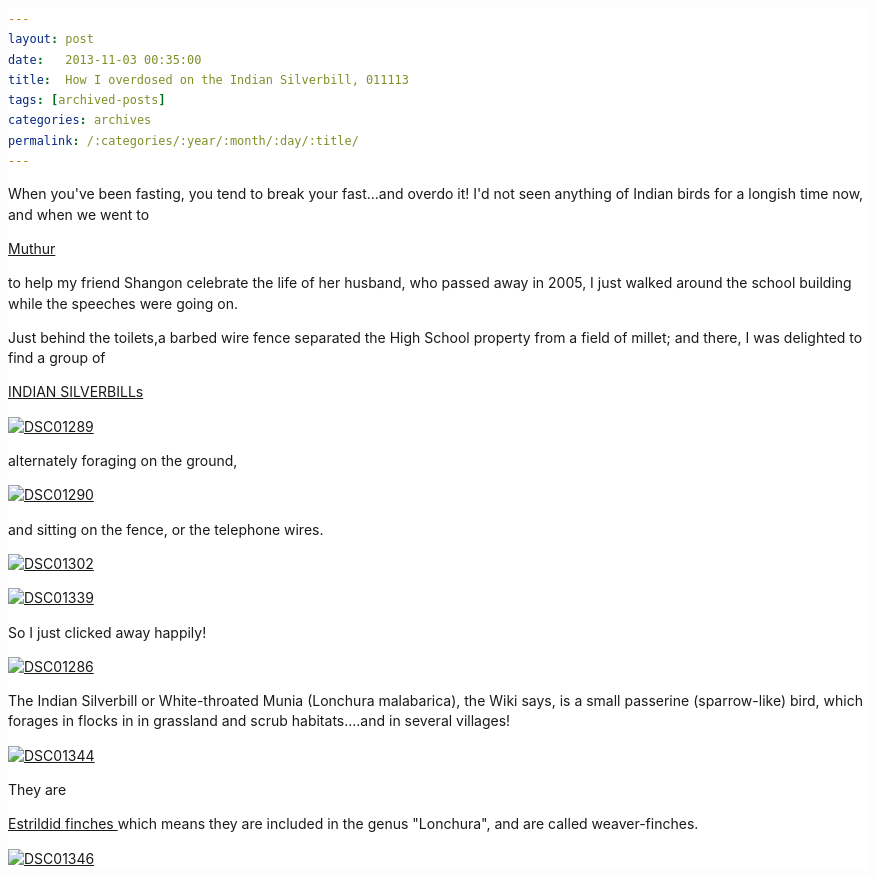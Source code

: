 ```yaml
---
layout: post
date:	2013-11-03 00:35:00
title:  How I overdosed on the Indian Silverbill, 011113
tags: [archived-posts]
categories: archives
permalink: /:categories/:year/:month/:day/:title/
---
```

When you've been fasting, you tend to break your fast...and overdo it! I'd not seen anything of Indian birds for a longish time now, and when we went to 

<a href="http://www.onefivenine.com/india/villages/Chikballapur/Sidlaghatta/Muthur"> Muthur </a>

to help my friend Shangon celebrate the life of her husband, who passed away in 2005, I just walked around the school building while the speeches were going on.

Just behind the toilets,a barbed wire fence separated the High School property from a field of millet; and there, I was delighted to find a group of

<a href="http://en.wikipedia.org/wiki/Indian_Silverbill"> INDIAN SILVERBILLs </a>

<a href="http://www.flickr.com/photos/86494503@N00/10612372095/" title="DSC01289 by mohandep, on Flickr"><img src="http://farm6.staticflickr.com/5515/10612372095_bdbbc4e730_z.jpg" width="640" height="424" alt="DSC01289"></a>

<lj-cut text="lots of Indian Silverbills here">

alternately foraging on the ground, 

<a href="http://www.flickr.com/photos/86494503@N00/10612613913/" title="DSC01290 by mohandep, on Flickr"><img src="http://farm4.staticflickr.com/3691/10612613913_8d47a0c45b_z.jpg" width="640" height="403" alt="DSC01290"></a>

and sitting on the fence, or the telephone wires.

<a href="http://www.flickr.com/photos/86494503@N00/10612247276/" title="DSC01302 by mohandep, on Flickr"><img src="http://farm4.staticflickr.com/3802/10612247276_47c875eba0_z.jpg" width="640" height="428" alt="DSC01302"></a>

<a href="http://www.flickr.com/photos/86494503@N00/10612474073/" title="DSC01339 by mohandep, on Flickr"><img src="http://farm8.staticflickr.com/7392/10612474073_fd81792a7b_z.jpg" width="640" height="360" alt="DSC01339"></a>



So I just clicked away happily!

<a href="http://www.flickr.com/photos/86494503@N00/10612434054/" title="DSC01286 by mohandep, on Flickr"><img src="http://farm6.staticflickr.com/5516/10612434054_05737eb142_z.jpg" width="640" height="360" alt="DSC01286"></a>

The Indian Silverbill or White-throated Munia (Lonchura malabarica), the Wiki says, is a small passerine (sparrow-like) bird, which forages in flocks in in grassland and scrub habitats....and in several villages!

<a href="http://www.flickr.com/photos/86494503@N00/10612195505/" title="DSC01344 by mohandep, on Flickr"><img src="http://farm4.staticflickr.com/3708/10612195505_3000848f11_z.jpg" width="640" height="432" alt="DSC01344"></a>


They are

<a href="http://en.wikipedia.org/wiki/Estrildid_finch"> Estrildid finches </a> which means they are included in the genus "Lonchura", and are called weaver-finches.

<a href="http://www.flickr.com/photos/86494503@N00/10612211454/" title="DSC01346 by mohandep, on Flickr"><img src="http://farm6.staticflickr.com/5482/10612211454_a3383fcc21_z.jpg" width="640" height="360" alt="DSC01346"></a>
